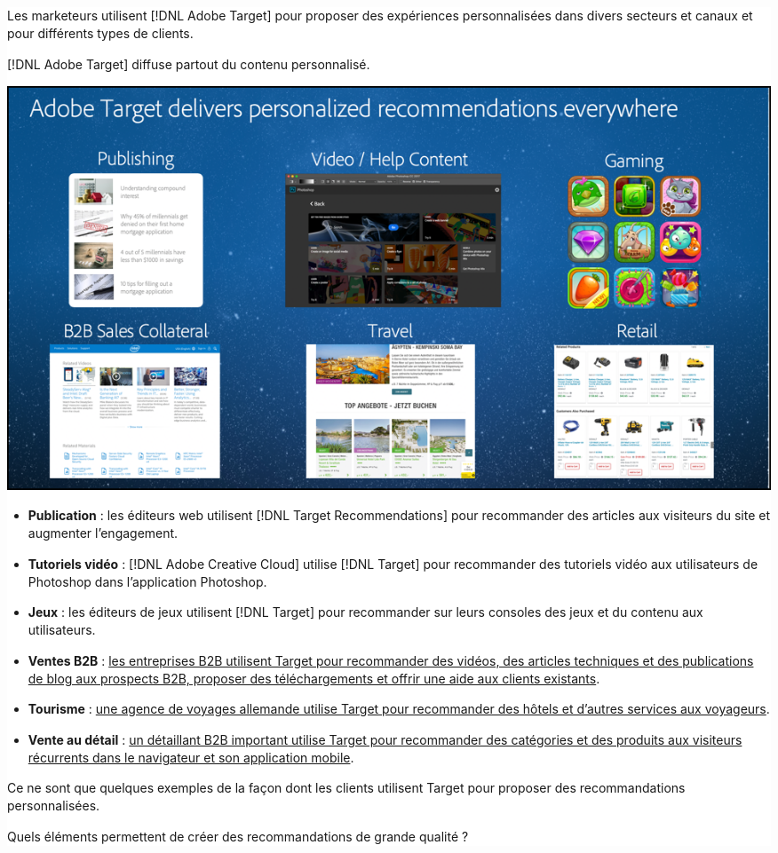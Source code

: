 Les marketeurs utilisent [!DNL Adobe Target] pour proposer des expériences personnalisées dans divers secteurs et canaux et pour différents types de clients.

[!DNL Adobe Target] diffuse partout du contenu personnalisé.

![Illustration montrant comment Target diffuse des recommandations à divers emplacements](/help/main/c-recommendations/assets/intro-3.png)

* **Publication** : les éditeurs web utilisent [!DNL Target Recommendations] pour recommander des articles aux visiteurs du site et augmenter l’engagement.
* **Tutoriels vidéo** : [!DNL Adobe Creative Cloud] utilise [!DNL Target] pour recommander des tutoriels vidéo aux utilisateurs de Photoshop dans l’application Photoshop.
* **Jeux** : les éditeurs de jeux utilisent [!DNL Target] pour recommander sur leurs consoles des jeux et du contenu aux utilisateurs.
* **Ventes B2B** : [les entreprises B2B utilisent Target pour recommander des vidéos, des articles techniques et des publications de blog aux prospects B2B, proposer des téléchargements et offrir une aide aux clients existants](https://theblog.adobe.com/testing-shifts-high-gear-intel).

* **Tourisme** : [une agence de voyages allemande utilise Target pour recommander des hôtels et d’autres services aux voyageurs](https://2017.summit.adobe.com/na/sessions/summit-online/online-2017/#17608).

* **Vente au détail** : [un détaillant B2B important utilise Target pour recommander des catégories et des produits aux visiteurs récurrents dans le navigateur et son application mobile](https://theblog.adobe.com/optimization-personalization-b2b-powerhouse-grainger/).

Ce ne sont que quelques exemples de la façon dont les clients utilisent Target pour proposer des recommandations personnalisées.

Quels éléments permettent de créer des recommandations de grande qualité ?
